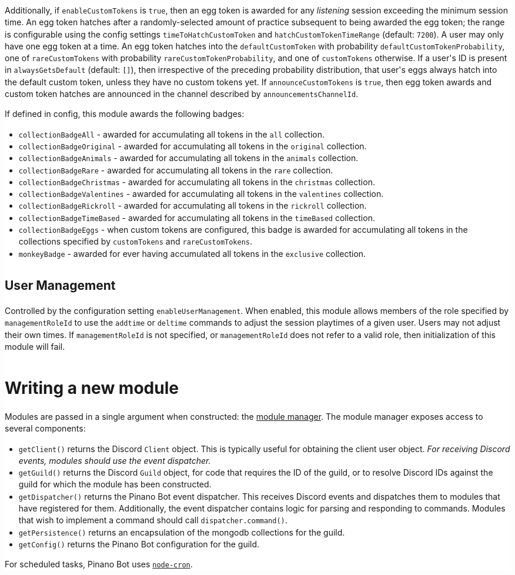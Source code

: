 Additionally, if `enableCustomTokens` is `true`, then an egg token is awarded for any *listening*
session exceeding the minimum session time. An egg token hatches after a randomly-selected amount
of practice subsequent to being awarded the egg token; the range is configurable using the config
settings `timeToHatchCustomToken` and `hatchCustomTokenTimeRange` (default: `7200`). A user may
only have one egg token at a time. An egg token hatches into the `defaultCustomToken` with
probability `defaultCustomTokenProbability`, one of `rareCustomTokens` with probability
`rareCustomTokenProbability`, and one of `customTokens` otherwise. If a user's ID is present in
`alwaysGetsDefault` (default: `[]`), then irrespective of the preceding probability distribution,
that user's eggs always hatch into the default custom token, unless they have no custom tokens yet.
If `announceCustomTokens` is `true`, then egg token awards and custom token hatches are announced
in the channel described by `announcementsChannelId`.

If defined in config, this module awards the following badges:

* `collectionBadgeAll` - awarded for accumulating all tokens in the `all` collection.
* `collectionBadgeOriginal` - awarded for accumulating all tokens in the `original` collection.
* `collectionBadgeAnimals` - awarded for accumulating all tokens in the `animals` collection.
* `collectionBadgeRare` - awarded for accumulating all tokens in the `rare` collection.
* `collectionBadgeChristmas` - awarded for accumulating all tokens in the `christmas` collection.
* `collectionBadgeValentines` - awarded for accumulating all tokens in the `valentines` collection.
* `collectionBadgeRickroll` - awarded for accumulating all tokens in the `rickroll` collection.
* `collectionBadgeTimeBased` - awarded for accumulating all tokens in the `timeBased` collection.
* `collectionBadgeEggs` - when custom tokens are configured, this badge is awarded for accumulating
all tokens in the collections specified by `customTokens` and `rareCustomTokens`.
* `monkeyBadge` - awarded for ever having accumulated all tokens in the `exclusive` collection.

## User Management

Controlled by the configuration setting `enableUserManagement`. When enabled, this module allows
members of the role specified by `managementRoleId` to use the `addtime` or `deltime` commands to
adjust the session playtimes of a given user. Users may not adjust their own times. If
`managementRoleId` is not specified, or `managementRoleId` does not refer to a valid role, then
initialization of this module will fail.

# Writing a new module

Modules are passed in a single argument when constructed: the [module manager](base/module_manager.js).
The module manager exposes access to several components:

* `getClient()` returns the Discord `Client` object. This is typically useful for obtaining the
client user object. *For receiving Discord events, modules should use the event dispatcher.*
* `getGuild()` returns the Discord `Guild` object, for code that requires the ID of the guild, or
to resolve Discord IDs against the guild for which the module has been constructed.
* `getDispatcher()` returns the Pinano Bot event dispatcher. This receives Discord events and
dispatches them to modules that have registered for them. Additionally, the event dispatcher
contains logic for parsing and responding to commands. Modules that wish to implement a command
should call `dispatcher.command()`.
* `getPersistence()` returns an encapsulation of the mongodb collections for the guild.
* `getConfig()` returns the Pinano Bot configuration for the guild.

For scheduled tasks, Pinano Bot uses [`node-cron`](https://www.npmjs.com/package/node-cron).
